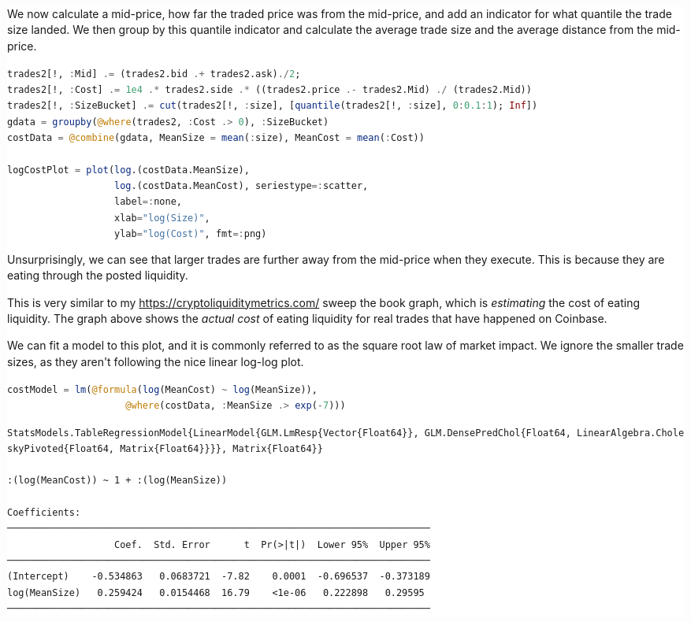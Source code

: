 We now calculate a mid-price, how far the traded price was from the mid-price,
and add an indicator for what quantile the trade size landed. We then group by
this quantile indicator and calculate the average trade size and the average
distance from the mid-price.

```julia
trades2[!, :Mid] .= (trades2.bid .+ trades2.ask)./2;
trades2[!, :Cost] .= 1e4 .* trades2.side .* ((trades2.price .- trades2.Mid) ./ (trades2.Mid))
trades2[!, :SizeBucket] .= cut(trades2[!, :size], [quantile(trades2[!, :size], 0:0.1:1); Inf])
gdata = groupby(@where(trades2, :Cost .> 0), :SizeBucket)
costData = @combine(gdata, MeanSize = mean(:size), MeanCost = mean(:Cost))

logCostPlot = plot(log.(costData.MeanSize),
                   log.(costData.MeanCost), seriestype=:scatter,
                   label=:none,
                   xlab="log(Size)",
                   ylab="log(Cost)", fmt=:png)
```

<Screenshot
  alt="Ploting SQL query results of entire table from QuestDB via Julia"
  height={598}
  src="/img/blog/2021-09-17/top-of-book.png"
  width={650}
/>

Unsurprisingly, we can see that larger trades are further away from the
mid-price when they execute. This is because they are eating through the posted
liquidity.

This is very similar to my <https://cryptoliquiditymetrics.com/> sweep the book
graph, which is _estimating_ the cost of eating liquidity. The graph above shows
the _actual cost_ of eating liquidity for real trades that have happened on
Coinbase.

We can fit a model to this plot, and it is commonly referred to as the square
root law of market impact. We ignore the smaller trade sizes, as they aren't
following the nice linear log-log plot.

```julia
costModel = lm(@formula(log(MeanCost) ~ log(MeanSize)),
                     @where(costData, :MeanSize .> exp(-7)))
```

    StatsModels.TableRegressionModel{LinearModel{GLM.LmResp{Vector{Float64}}, GLM.DensePredChol{Float64, LinearAlgebra.CholeskyPivoted{Float64, Matrix{Float64}}}}, Matrix{Float64}}

    :(log(MeanCost)) ~ 1 + :(log(MeanSize))

    Coefficients:
    ───────────────────────────────────────────────────────────────────────────
                       Coef.  Std. Error      t  Pr(>|t|)  Lower 95%  Upper 95%
    ───────────────────────────────────────────────────────────────────────────
    (Intercept)    -0.534863   0.0683721  -7.82    0.0001  -0.696537  -0.373189
    log(MeanSize)   0.259424   0.0154468  16.79    <1e-06   0.222898   0.29595
    ───────────────────────────────────────────────────────────────────────────
